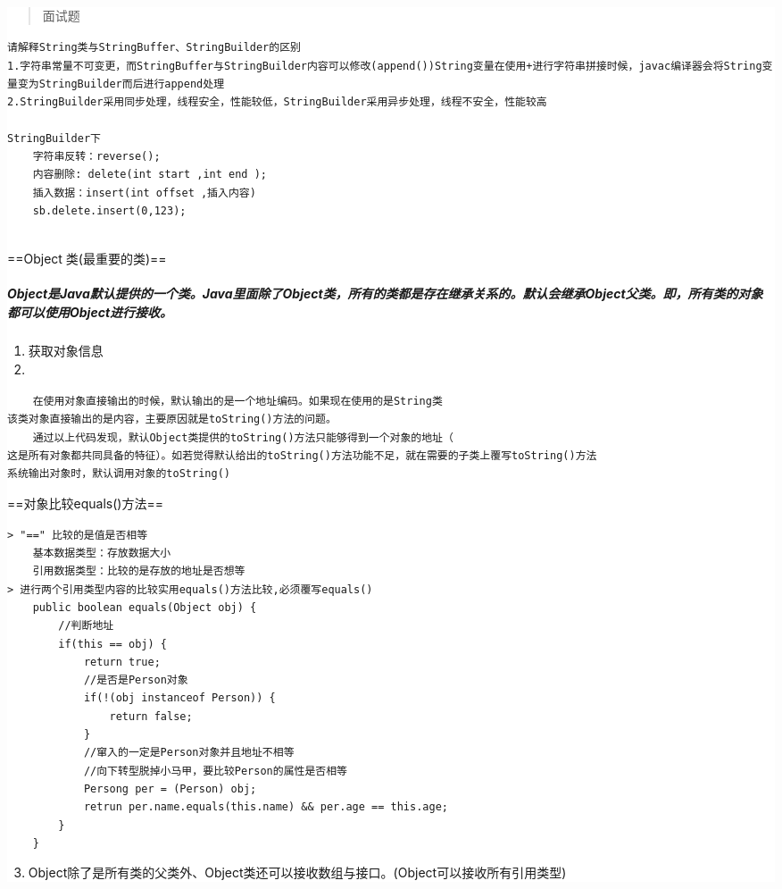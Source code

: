 > 面试题

```
请解释String类与StringBuffer、StringBuilder的区别
1.字符串常量不可变更，而StringBuffer与StringBuilder内容可以修改(append())String变量在使用+进行字符串拼接时候，javac编译器会将String变量变为StringBuilder而后进行append处理
2.StringBuilder采用同步处理，线程安全，性能较低，StringBuilder采用异步处理，线程不安全，性能较高

StringBuilder下
    字符串反转：reverse();
    内容删除: delete(int start ,int end );
    插入数据：insert(int offset ,插入内容)
    sb.delete.insert(0,123);
    
```
==Object 类(最重要的类)==

##### Object是Java默认提供的一个类。Java里面除了Object类，所有的类都是存在继承关系的。默认会继承Object父类。即，所有类的对象都可以使用Object进行接收。

1. 获取对象信息
2. 
```
    在使用对象直接输出的时候，默认输出的是一个地址编码。如果现在使用的是String类
该类对象直接输出的是内容，主要原因就是toString()方法的问题。
    通过以上代码发现，默认Object类提供的toString()方法只能够得到一个对象的地址（
这是所有对象都共同具备的特征）。如若觉得默认给出的toString()方法功能不足，就在需要的子类上覆写toString()方法
系统输出对象时，默认调用对象的toString()
```
==对象比较equals()方法==

```
> "==" 比较的是值是否相等
    基本数据类型：存放数据大小
    引用数据类型：比较的是存放的地址是否想等
> 进行两个引用类型内容的比较实用equals()方法比较,必须覆写equals()
    public boolean equals(Object obj) {
        //判断地址
        if(this == obj) {
            return true;
            //是否是Person对象
            if(!(obj instanceof Person)) {
                return false;
            }
            //窜入的一定是Person对象并且地址不相等
            //向下转型脱掉小马甲，要比较Person的属性是否相等
            Persong per = (Person) obj;
            retrun per.name.equals(this.name) && per.age == this.age;
        }
    }

```
3. Object除了是所有类的父类外、Object类还可以接收数组与接口。(Object可以接收所有引用类型)
